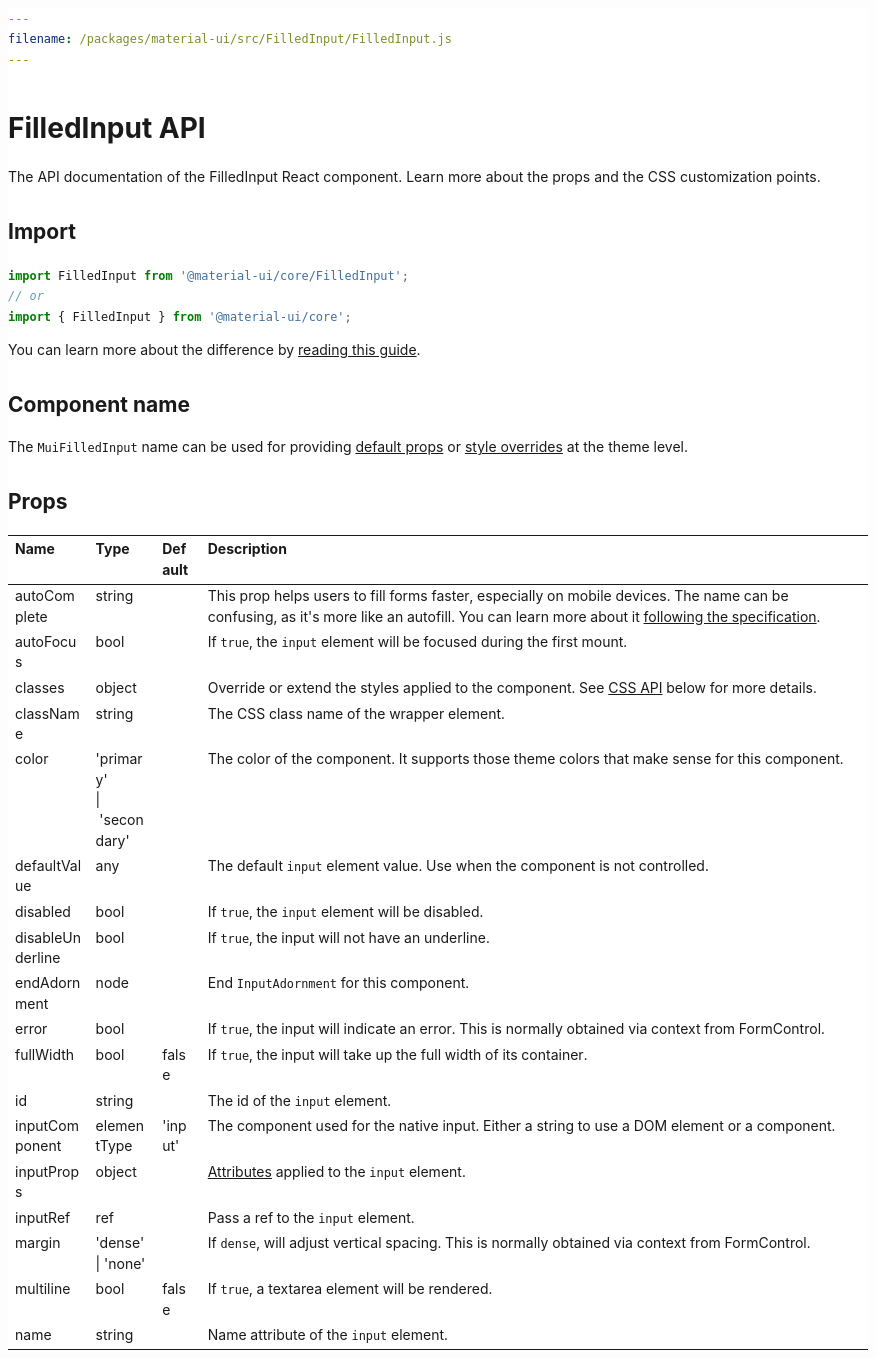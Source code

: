 ```yaml
---
filename: /packages/material-ui/src/FilledInput/FilledInput.js
---
```




# FilledInput API

<p class="description">The API documentation of the FilledInput React component. Learn more about the props and the CSS customization points.</p>

## Import

```js
import FilledInput from '@material-ui/core/FilledInput';
// or
import { FilledInput } from '@material-ui/core';
```

You can learn more about the difference by [reading this guide](/guides/minimizing-bundle-size/).



## Component name

The `MuiFilledInput` name can be used for providing [default props](/customization/globals/#default-props) or [style overrides](/customization/globals/#css) at the theme level.


## Props

| Name | Type | Default | Description |
|:-----|:-----|:--------|:------------|
| <span class="prop-name">autoComplete</span> | <span class="prop-type">string</span> |  | This prop helps users to fill forms faster, especially on mobile devices. The name can be confusing, as it's more like an autofill. You can learn more about it [following the specification](https://html.spec.whatwg.org/multipage/form-control-infrastructure.html#autofill). |
| <span class="prop-name">autoFocus</span> | <span class="prop-type">bool</span> |  | If `true`, the `input` element will be focused during the first mount. |
| <span class="prop-name">classes</span> | <span class="prop-type">object</span> |  | Override or extend the styles applied to the component. See [CSS API](#css) below for more details. |
| <span class="prop-name">className</span> | <span class="prop-type">string</span> |  | The CSS class name of the wrapper element. |
| <span class="prop-name">color</span> | <span class="prop-type">'primary'<br>&#124;&nbsp;'secondary'</span> |  | The color of the component. It supports those theme colors that make sense for this component. |
| <span class="prop-name">defaultValue</span> | <span class="prop-type">any</span> |  | The default `input` element value. Use when the component is not controlled. |
| <span class="prop-name">disabled</span> | <span class="prop-type">bool</span> |  | If `true`, the `input` element will be disabled. |
| <span class="prop-name">disableUnderline</span> | <span class="prop-type">bool</span> |  | If `true`, the input will not have an underline. |
| <span class="prop-name">endAdornment</span> | <span class="prop-type">node</span> |  | End `InputAdornment` for this component. |
| <span class="prop-name">error</span> | <span class="prop-type">bool</span> |  | If `true`, the input will indicate an error. This is normally obtained via context from FormControl. |
| <span class="prop-name">fullWidth</span> | <span class="prop-type">bool</span> | <span class="prop-default">false</span> | If `true`, the input will take up the full width of its container. |
| <span class="prop-name">id</span> | <span class="prop-type">string</span> |  | The id of the `input` element. |
| <span class="prop-name">inputComponent</span> | <span class="prop-type">elementType</span> | <span class="prop-default">'input'</span> | The component used for the native input. Either a string to use a DOM element or a component. |
| <span class="prop-name">inputProps</span> | <span class="prop-type">object</span> |  | [Attributes](https://developer.mozilla.org/en-US/docs/Web/HTML/Element/input#Attributes) applied to the `input` element. |
| <span class="prop-name">inputRef</span> | <span class="prop-type">ref</span> |  | Pass a ref to the `input` element. |
| <span class="prop-name">margin</span> | <span class="prop-type">'dense'<br>&#124;&nbsp;'none'</span> |  | If `dense`, will adjust vertical spacing. This is normally obtained via context from FormControl. |
| <span class="prop-name">multiline</span> | <span class="prop-type">bool</span> | <span class="prop-default">false</span> | If `true`, a textarea element will be rendered. |
| <span class="prop-name">name</span> | <span class="prop-type">string</span> |  | Name attribute of the `input` element. |